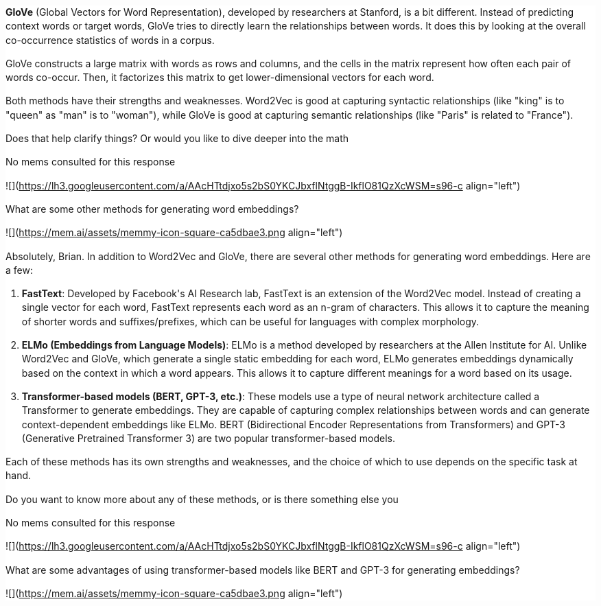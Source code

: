 **GloVe** (Global Vectors for Word Representation), developed by researchers at Stanford, is a bit different. Instead of predicting context words or target words, GloVe tries to directly learn the relationships between words. It does this by looking at the overall co-occurrence statistics of words in a corpus.

GloVe constructs a large matrix with words as rows and columns, and the cells in the matrix represent how often each pair of words co-occur. Then, it factorizes this matrix to get lower-dimensional vectors for each word.

Both methods have their strengths and weaknesses. Word2Vec is good at capturing syntactic relationships (like "king" is to "queen" as "man" is to "woman"), while GloVe is good at capturing semantic relationships (like "Paris" is related to "France").

Does that help clarify things? Or would you like to dive deeper into the math

No mems consulted for this response

![](https://lh3.googleusercontent.com/a/AAcHTtdjxo5s2bS0YKCJbxflNtggB-IkflO81QzXcWSM=s96-c align="left")

What are some other methods for generating word embeddings?

![](https://mem.ai/assets/memmy-icon-square-ca5dbae3.png align="left")

Absolutely, Brian. In addition to Word2Vec and GloVe, there are several other methods for generating word embeddings. Here are a few:

1. **FastText**: Developed by Facebook's AI Research lab, FastText is an extension of the Word2Vec model. Instead of creating a single vector for each word, FastText represents each word as an n-gram of characters. This allows it to capture the meaning of shorter words and suffixes/prefixes, which can be useful for languages with complex morphology.
    
2. **ELMo (Embeddings from Language Models)**: ELMo is a method developed by researchers at the Allen Institute for AI. Unlike Word2Vec and GloVe, which generate a single static embedding for each word, ELMo generates embeddings dynamically based on the context in which a word appears. This allows it to capture different meanings for a word based on its usage.
    
3. **Transformer-based models (BERT, GPT-3, etc.)**: These models use a type of neural network architecture called a Transformer to generate embeddings. They are capable of capturing complex relationships between words and can generate context-dependent embeddings like ELMo. BERT (Bidirectional Encoder Representations from Transformers) and GPT-3 (Generative Pretrained Transformer 3) are two popular transformer-based models.
    

Each of these methods has its own strengths and weaknesses, and the choice of which to use depends on the specific task at hand.

Do you want to know more about any of these methods, or is there something else you

No mems consulted for this response

![](https://lh3.googleusercontent.com/a/AAcHTtdjxo5s2bS0YKCJbxflNtggB-IkflO81QzXcWSM=s96-c align="left")

What are some advantages of using transformer-based models like BERT and GPT-3 for generating embeddings?

![](https://mem.ai/assets/memmy-icon-square-ca5dbae3.png align="left")
